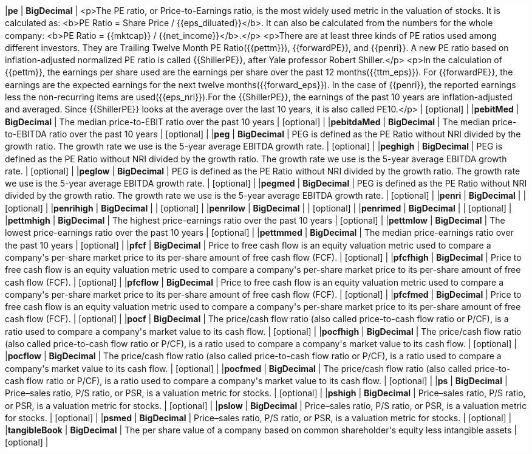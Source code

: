 |**pe** | **BigDecimal** | &lt;p&gt;The PE ratio, or Price-to-Earnings ratio, is the most widely used metric in the valuation of stocks. It is calculated as:  &lt;b&gt;PE Ratio &#x3D; Share Price / {{eps_diluated}}&lt;/b&gt;.   It can also be calculated from the numbers for the whole company:  &lt;b&gt;PE Ratio &#x3D; {{mktcap}} / {{net_income}}&lt;/b&gt;.&lt;/p&gt;  &lt;p&gt;There are at least three kinds of PE ratios used among different investors. They are Trailing Twelve Month PE Ratio({{pettm}}), {{forwardPE}}, and {{penri}}. A new PE ratio based on inflation-adjusted normalized PE ratio is called {{ShillerPE}}, after Yale professor Robert Shiller.&lt;/p&gt;  &lt;p&gt;In the calculation of {{pettm}}, the earnings per share used are the earnings per share over the past 12 months({{ttm_eps}}). For {{forwardPE}}, the earnings are the expected earnings for the next twelve months({{forward_eps}}). In the case of {{penri}}, the reported earnings less the non-recurring items are used({{eps_nri}}).For the {{ShillerPE}}, the earnings of the past 10 years are inflation-adjusted and averaged. Since {{ShillerPE}} looks at the average over the last 10 years, it is also called PE10.&lt;/p&gt; |  [optional] |
|**pebitMed** | **BigDecimal** | The median price-to-EBIT ratio over the past 10 years |  [optional] |
|**pebitdaMed** | **BigDecimal** | The median price-to-EBITDA ratio over the past 10 years |  [optional] |
|**peg** | **BigDecimal** | PEG is defined as the PE Ratio without NRI divided by the growth ratio. The growth rate we use is the 5-year average EBITDA growth rate. |  [optional] |
|**peghigh** | **BigDecimal** | PEG is defined as the PE Ratio without NRI divided by the growth ratio. The growth rate we use is the 5-year average EBITDA growth rate. |  [optional] |
|**peglow** | **BigDecimal** | PEG is defined as the PE Ratio without NRI divided by the growth ratio. The growth rate we use is the 5-year average EBITDA growth rate. |  [optional] |
|**pegmed** | **BigDecimal** | PEG is defined as the PE Ratio without NRI divided by the growth ratio. The growth rate we use is the 5-year average EBITDA growth rate. |  [optional] |
|**penri** | **BigDecimal** |  |  [optional] |
|**penrihigh** | **BigDecimal** |  |  [optional] |
|**penrilow** | **BigDecimal** |  |  [optional] |
|**penrimed** | **BigDecimal** |  |  [optional] |
|**pettmhigh** | **BigDecimal** | The highest price-earnings ratio over the past 10 years |  [optional] |
|**pettmlow** | **BigDecimal** | The lowest price-earnings ratio over the past 10 years |  [optional] |
|**pettmmed** | **BigDecimal** | The median price-earnings ratio over the past 10 years |  [optional] |
|**pfcf** | **BigDecimal** | Price to free cash flow is an equity valuation metric used to compare a company&#39;s per-share market price to its per-share amount of free cash flow (FCF). |  [optional] |
|**pfcfhigh** | **BigDecimal** | Price to free cash flow is an equity valuation metric used to compare a company&#39;s per-share market price to its per-share amount of free cash flow (FCF). |  [optional] |
|**pfcflow** | **BigDecimal** | Price to free cash flow is an equity valuation metric used to compare a company&#39;s per-share market price to its per-share amount of free cash flow (FCF). |  [optional] |
|**pfcfmed** | **BigDecimal** | Price to free cash flow is an equity valuation metric used to compare a company&#39;s per-share market price to its per-share amount of free cash flow (FCF). |  [optional] |
|**pocf** | **BigDecimal** | The price/cash flow ratio (also called price-to-cash flow ratio or P/CF), is a ratio used to compare a company&#39;s market value to its cash flow. |  [optional] |
|**pocfhigh** | **BigDecimal** | The price/cash flow ratio (also called price-to-cash flow ratio or P/CF), is a ratio used to compare a company&#39;s market value to its cash flow. |  [optional] |
|**pocflow** | **BigDecimal** | The price/cash flow ratio (also called price-to-cash flow ratio or P/CF), is a ratio used to compare a company&#39;s market value to its cash flow. |  [optional] |
|**pocfmed** | **BigDecimal** | The price/cash flow ratio (also called price-to-cash flow ratio or P/CF), is a ratio used to compare a company&#39;s market value to its cash flow. |  [optional] |
|**ps** | **BigDecimal** | Price–sales ratio, P/S ratio, or PSR, is a valuation metric for stocks. |  [optional] |
|**pshigh** | **BigDecimal** | Price–sales ratio, P/S ratio, or PSR, is a valuation metric for stocks. |  [optional] |
|**pslow** | **BigDecimal** | Price–sales ratio, P/S ratio, or PSR, is a valuation metric for stocks. |  [optional] |
|**psmed** | **BigDecimal** | Price–sales ratio, P/S ratio, or PSR, is a valuation metric for stocks. |  [optional] |
|**tangibleBook** | **BigDecimal** | The per share value of a company based on common shareholder&#39;s equity less intangible assets |  [optional] |



